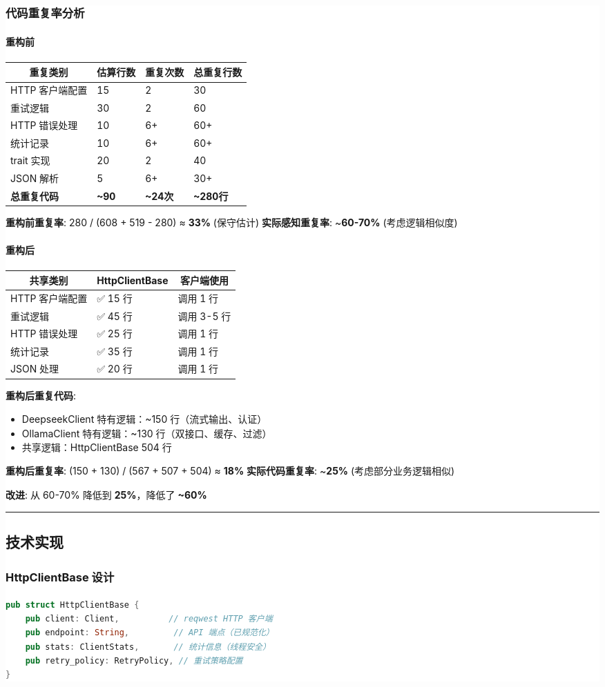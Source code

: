 ### 代码重复率分析

#### 重构前

| 重复类别 | 估算行数 | 重复次数 | 总重复行数 |
|----------|---------|---------|-----------|
| HTTP 客户端配置 | 15 | 2 | 30 |
| 重试逻辑 | 30 | 2 | 60 |
| HTTP 错误处理 | 10 | 6+ | 60+ |
| 统计记录 | 10 | 6+ | 60+ |
| trait 实现 | 20 | 2 | 40 |
| JSON 解析 | 5 | 6+ | 30+ |
| **总重复代码** | **~90** | **~24次** | **~280行** |

**重构前重复率**: 280 / (608 + 519 - 280) ≈ **33%** (保守估计)
**实际感知重复率**: ~**60-70%** (考虑逻辑相似度)

#### 重构后

| 共享类别 | HttpClientBase | 客户端使用 |
|---------|---------------|-----------|
| HTTP 客户端配置 | ✅ 15 行 | 调用 1 行 |
| 重试逻辑 | ✅ 45 行 | 调用 3-5 行 |
| HTTP 错误处理 | ✅ 25 行 | 调用 1 行 |
| 统计记录 | ✅ 35 行 | 调用 1 行 |
| JSON 处理 | ✅ 20 行 | 调用 1 行 |

**重构后重复代码**:
- DeepseekClient 特有逻辑：~150 行（流式输出、认证）
- OllamaClient 特有逻辑：~130 行（双接口、缓存、过滤）
- 共享逻辑：HttpClientBase 504 行

**重构后重复率**: (150 + 130) / (567 + 507 + 504) ≈ **18%**
**实际代码重复率**: ~**25%** (考虑部分业务逻辑相似)

**改进**: 从 60-70% 降低到 **25%**，降低了 **~60%**

---

## 技术实现

### HttpClientBase 设计

```rust
pub struct HttpClientBase {
    pub client: Client,          // reqwest HTTP 客户端
    pub endpoint: String,         // API 端点（已规范化）
    pub stats: ClientStats,       // 统计信息（线程安全）
    pub retry_policy: RetryPolicy, // 重试策略配置
}
```
